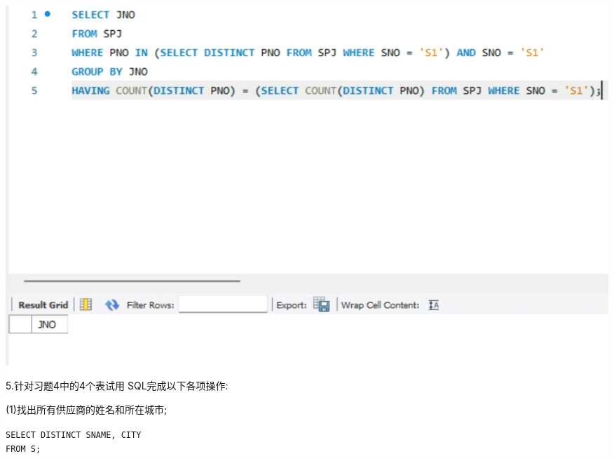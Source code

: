 ![4_5](%E7%AC%AC%E4%B8%89%E6%AC%A1%E7%90%86%E8%AE%BA%E4%BD%9C%E4%B8%9A_%E7%8E%8B%E7%9D%BF%E9%A3%8E_22373180.assets/4_5-1728874873837.png)



5.针对习题4中的4个表试用 SQL完成以下各项操作:

(1)找出所有供应商的姓名和所在城市;

```
SELECT DISTINCT SNAME, CITY
FROM S;
```
